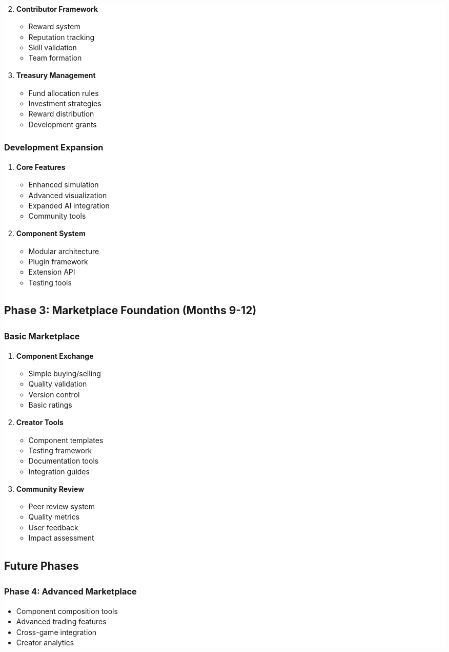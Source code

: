 2. **Contributor Framework**
   - Reward system
   - Reputation tracking
   - Skill validation
   - Team formation

3. **Treasury Management**
   - Fund allocation rules
   - Investment strategies
   - Reward distribution
   - Development grants

### Development Expansion
1. **Core Features**
   - Enhanced simulation
   - Advanced visualization
   - Expanded AI integration
   - Community tools

2. **Component System**
   - Modular architecture
   - Plugin framework
   - Extension API
   - Testing tools

## Phase 3: Marketplace Foundation (Months 9-12)

### Basic Marketplace
1. **Component Exchange**
   - Simple buying/selling
   - Quality validation
   - Version control
   - Basic ratings

2. **Creator Tools**
   - Component templates
   - Testing framework
   - Documentation tools
   - Integration guides

3. **Community Review**
   - Peer review system
   - Quality metrics
   - User feedback
   - Impact assessment

## Future Phases

### Phase 4: Advanced Marketplace
- Component composition tools
- Advanced trading features
- Cross-game integration
- Creator analytics
